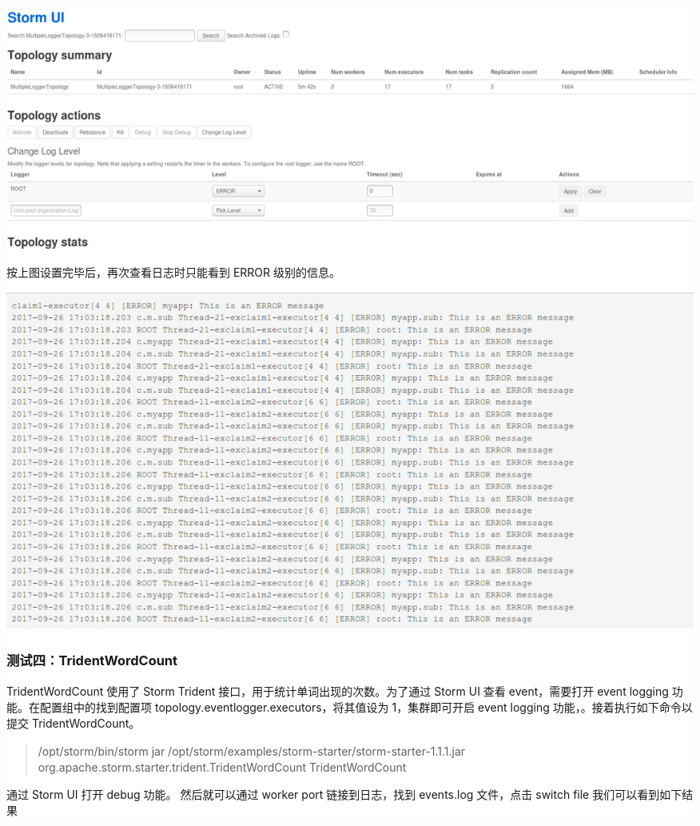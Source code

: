 ![MultipleLoggerTopology changelog](../../images/storm/changelog.png)

按上图设置完毕后，再次查看日志时只能看到 ERROR 级别的信息。

![MultipleLoggerTopology errolog](../../images/storm/errorlog.png)

### 测试四：TridentWordCount

TridentWordCount 使用了 Storm Trident 接口，用于统计单词出现的次数。为了通过 Storm UI 查看 event，需要打开 event logging 功能。在配置组中的找到配置项 topology.eventlogger.executors，将其值设为 1，集群即可开启 event logging 功能，。接着执行如下命令以提交 TridentWordCount。
>/opt/storm/bin/storm jar /opt/storm/examples/storm-starter/storm-starter-1.1.1.jar org.apache.storm.starter.trident.TridentWordCount TridentWordCount

通过 Storm UI 打开 debug 功能。
然后就可以通过 worker port 链接到日志，找到 events.log 文件，点击 switch file 我们可以看到如下结果
